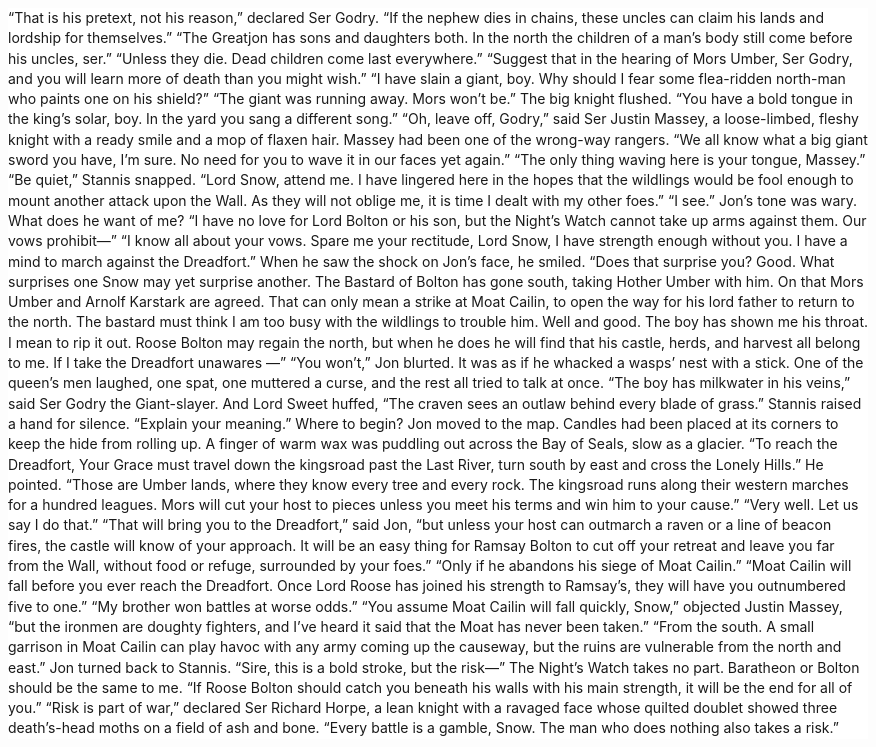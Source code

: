 “That is his pretext, not his reason,” declared Ser Godry. “If the nephew dies in chains, these uncles can claim his lands and lordship for themselves.”
“The Greatjon has sons and daughters both. In the north the children of a man’s body still come before his uncles, ser.”
“Unless they die. Dead children come last everywhere.”
“Suggest that in the hearing of Mors Umber, Ser Godry, and you will learn more of death than you might wish.”
“I have slain a giant, boy. Why should I fear some flea-ridden north-man who paints one on his shield?”
“The giant was running away. Mors won’t be.”
The big knight flushed. “You have a bold tongue in the king’s solar, boy. In the yard you sang a different song.”
“Oh, leave off, Godry,” said Ser Justin Massey, a loose-limbed, fleshy knight with a ready smile and a mop of flaxen hair. Massey had been one of the wrong-way rangers. “We all know what a big giant sword you have, I’m sure. No need for you to wave it in our faces yet again.”
“The only thing waving here is your tongue, Massey.”
“Be quiet,” Stannis snapped. “Lord Snow, attend me. I have lingered here in the hopes that the wildlings would be fool enough to mount another attack upon the Wall. As they will not oblige me, it is time I dealt with my other foes.”
“I see.” Jon’s tone was wary. What does he want of me? “I have no love for Lord Bolton or his son, but the Night’s Watch cannot take up arms against them. Our vows prohibit—”
“I know all about your vows. Spare me your rectitude, Lord Snow, I have strength enough without you. I have a mind to march against the Dreadfort.” When he saw the shock on Jon’s face, he smiled. “Does that surprise you? Good. What surprises one Snow may yet surprise another.
The Bastard of Bolton has gone south, taking Hother Umber with him. On that Mors Umber and Arnolf Karstark are agreed. That can only mean a strike at Moat Cailin, to open the way for his lord father to return to the north. The bastard must think I am too busy with the wildlings to trouble him. Well and good. The boy has shown me his throat. I mean to rip it out.
Roose Bolton may regain the north, but when he does he will find that his castle, herds, and harvest all belong to me. If I take the Dreadfort unawares —”
“You won’t,” Jon blurted.
It was as if he whacked a wasps’ nest with a stick. One of the queen’s men laughed, one spat, one muttered a curse, and the rest all tried to talk at once.
“The boy has milkwater in his veins,” said Ser Godry the Giant-slayer. And Lord Sweet huffed, “The craven sees an outlaw behind every blade of grass.”
Stannis raised a hand for silence. “Explain your meaning.”
Where to begin? Jon moved to the map. Candles had been placed at its corners to keep the hide from rolling up. A finger of warm wax was puddling out across the Bay of Seals, slow as a glacier. “To reach the Dreadfort, Your Grace must travel down the kingsroad past the Last River, turn south by east and cross the Lonely Hills.” He pointed. “Those are Umber lands, where they know every tree and every rock. The kingsroad runs along their western marches for a hundred leagues. Mors will cut your host to pieces unless you meet his terms and win him to your cause.”
“Very well. Let us say I do that.”
“That will bring you to the Dreadfort,” said Jon, “but unless your host can outmarch a raven or a line of beacon fires, the castle will know of your approach. It will be an easy thing for Ramsay Bolton to cut off your retreat and leave you far from the Wall, without food or refuge, surrounded by your foes.”
“Only if he abandons his siege of Moat Cailin.”
“Moat Cailin will fall before you ever reach the Dreadfort. Once Lord Roose has joined his strength to Ramsay’s, they will have you outnumbered five to one.”
“My brother won battles at worse odds.”
“You assume Moat Cailin will fall quickly, Snow,” objected Justin Massey, “but the ironmen are doughty fighters, and I’ve heard it said that the Moat has never been taken.”
“From the south. A small garrison in Moat Cailin can play havoc with any army coming up the causeway, but the ruins are vulnerable from the north and east.” Jon turned back to Stannis. “Sire, this is a bold stroke, but the risk—” The Night’s Watch takes no part. Baratheon or Bolton should be the same to me. “If Roose Bolton should catch you beneath his walls with his main strength, it will be the end for all of you.”
“Risk is part of war,” declared Ser Richard Horpe, a lean knight with a ravaged face whose quilted doublet showed three death’s-head moths on a field of ash and bone. “Every battle is a gamble, Snow. The man who does nothing also takes a risk.”